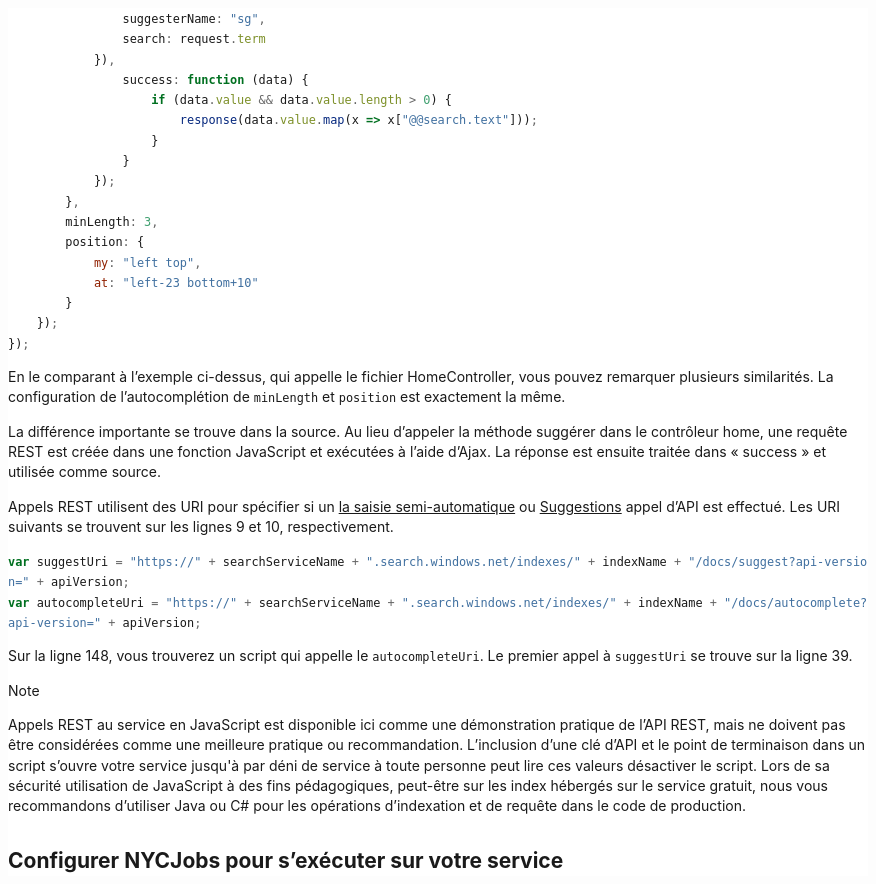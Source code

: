 ```javascript
                suggesterName: "sg",
                search: request.term
            }),
                success: function (data) {
                    if (data.value && data.value.length > 0) {
                        response(data.value.map(x => x["@@search.text"]));
                    }
                }
            });
        },
        minLength: 3,
        position: {
            my: "left top",
            at: "left-23 bottom+10"
        }
    });
});
```

En le comparant à l’exemple ci-dessus, qui appelle le fichier HomeController, vous pouvez remarquer plusieurs similarités.  La configuration de l’autocomplétion de `minLength` et `position` est exactement la même. 

La différence importante se trouve dans la source. Au lieu d’appeler la méthode suggérer dans le contrôleur home, une requête REST est créée dans une fonction JavaScript et exécutées à l’aide d’Ajax. La réponse est ensuite traitée dans « success » et utilisée comme source.

Appels REST utilisent des URI pour spécifier si un [la saisie semi-automatique](https://docs.microsoft.com/rest/api/searchservice/autocomplete) ou [Suggestions](https://docs.microsoft.com/rest/api/searchservice/suggestions) appel d’API est effectué. Les URI suivants se trouvent sur les lignes 9 et 10, respectivement.

```javascript
var suggestUri = "https://" + searchServiceName + ".search.windows.net/indexes/" + indexName + "/docs/suggest?api-version=" + apiVersion;
var autocompleteUri = "https://" + searchServiceName + ".search.windows.net/indexes/" + indexName + "/docs/autocomplete?api-version=" + apiVersion;
```

Sur la ligne 148, vous trouverez un script qui appelle le `autocompleteUri`. Le premier appel à `suggestUri` se trouve sur la ligne 39.

> [!Note]
> Appels REST au service en JavaScript est disponible ici comme une démonstration pratique de l’API REST, mais ne doivent pas être considérées comme une meilleure pratique ou recommandation. L’inclusion d’une clé d’API et le point de terminaison dans un script s’ouvre votre service jusqu'à par déni de service à toute personne peut lire ces valeurs désactiver le script. Lors de sa sécurité utilisation de JavaScript à des fins pédagogiques, peut-être sur les index hébergés sur le service gratuit, nous vous recommandons d’utiliser Java ou C# pour les opérations d’indexation et de requête dans le code de production. 

<a name="configure-app"></a>

## <a name="configure-nycjobs-to-run-on-your-service"></a>Configurer NYCJobs pour s’exécuter sur votre service

